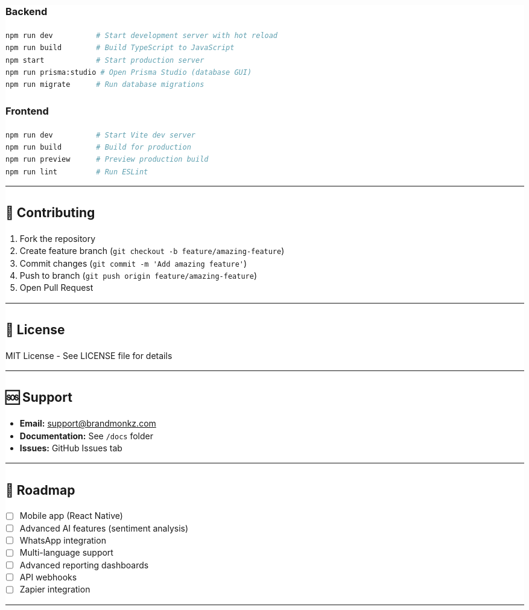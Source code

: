 ### Backend

```bash
npm run dev          # Start development server with hot reload
npm run build        # Build TypeScript to JavaScript
npm start            # Start production server
npm run prisma:studio # Open Prisma Studio (database GUI)
npm run migrate      # Run database migrations
```

### Frontend

```bash
npm run dev          # Start Vite dev server
npm run build        # Build for production
npm run preview      # Preview production build
npm run lint         # Run ESLint
```

---

## 🤝 Contributing

1. Fork the repository
2. Create feature branch (`git checkout -b feature/amazing-feature`)
3. Commit changes (`git commit -m 'Add amazing feature'`)
4. Push to branch (`git push origin feature/amazing-feature`)
5. Open Pull Request

---

## 📄 License

MIT License - See LICENSE file for details

---

## 🆘 Support

- **Email:** support@brandmonkz.com
- **Documentation:** See `/docs` folder
- **Issues:** GitHub Issues tab

---

## 🎯 Roadmap

- [ ] Mobile app (React Native)
- [ ] Advanced AI features (sentiment analysis)
- [ ] WhatsApp integration
- [ ] Multi-language support
- [ ] Advanced reporting dashboards
- [ ] API webhooks
- [ ] Zapier integration

---